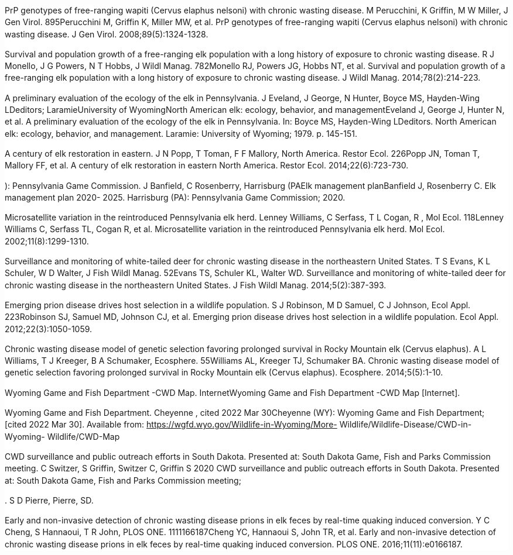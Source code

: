 PrP genotypes of free-ranging wapiti (Cervus elaphus nelsoni) with chronic wasting disease. M Perucchini, K Griffin, M W Miller, J Gen Virol. 895Perucchini M, Griffin K, Miller MW, et al. PrP genotypes of free-ranging wapiti (Cervus elaphus nelsoni) with chronic wasting disease. J Gen Virol. 2008;89(5):1324-1328.

Survival and population growth of a free-ranging elk population with a long history of exposure to chronic wasting disease. R J Monello, J G Powers, N T Hobbs, J Wildl Manag. 782Monello RJ, Powers JG, Hobbs NT, et al. Survival and population growth of a free-ranging elk population with a long history of exposure to chronic wasting disease. J Wildl Manag. 2014;78(2):214-223.

A preliminary evaluation of the ecology of the elk in Pennsylvania. J Eveland, J George, N Hunter, Boyce MS, Hayden-Wing LDeditors; LaramieUniversity of WyomingNorth American elk: ecology, behavior, and managementEveland J, George J, Hunter N, et al. A preliminary evaluation of the ecology of the elk in Pennsylvania. In: Boyce MS, Hayden-Wing LDeditors. North American elk: ecology, behavior, and management. Laramie: University of Wyoming; 1979. p. 145-151.

A century of elk restoration in eastern. J N Popp, T Toman, F F Mallory, North America. Restor Ecol. 226Popp JN, Toman T, Mallory FF, et al. A century of elk restoration in eastern North America. Restor Ecol. 2014;22(6):723-730.

): Pennsylvania Game Commission. J Banfield, C Rosenberry, Harrisburg (PAElk management planBanfield J, Rosenberry C. Elk management plan 2020- 2025. Harrisburg (PA): Pennsylvania Game Commission; 2020.

Microsatellite variation in the reintroduced Pennsylvania elk herd. Lenney Williams, C Serfass, T L Cogan, R , Mol Ecol. 118Lenney Williams C, Serfass TL, Cogan R, et al. Microsatellite variation in the reintroduced Pennsylvania elk herd. Mol Ecol. 2002;11(8):1299-1310.

Surveillance and monitoring of white-tailed deer for chronic wasting disease in the northeastern United States. T S Evans, K L Schuler, W D Walter, J Fish Wildl Manag. 52Evans TS, Schuler KL, Walter WD. Surveillance and monitoring of white-tailed deer for chronic wasting disease in the northeastern United States. J Fish Wildl Manag. 2014;5(2):387-393.

Emerging prion disease drives host selection in a wildlife population. S J Robinson, M D Samuel, C J Johnson, Ecol Appl. 223Robinson SJ, Samuel MD, Johnson CJ, et al. Emerging prion disease drives host selection in a wildlife population. Ecol Appl. 2012;22(3):1050-1059.

Chronic wasting disease model of genetic selection favoring prolonged survival in Rocky Mountain elk (Cervus elaphus). A L Williams, T J Kreeger, B A Schumaker, Ecosphere. 55Williams AL, Kreeger TJ, Schumaker BA. Chronic wasting disease model of genetic selection favoring prolonged survival in Rocky Mountain elk (Cervus elaphus). Ecosphere. 2014;5(5):1-10.

Wyoming Game and Fish Department -CWD Map. InternetWyoming Game and Fish Department -CWD Map [Internet].

Wyoming Game and Fish Department. Cheyenne , cited 2022 Mar 30Cheyenne (WY): Wyoming Game and Fish Department; [cited 2022 Mar 30]. Available from: https://wgfd.wyo.gov/Wildlife-in-Wyoming/More- Wildlife/Wildlife-Disease/CWD-in-Wyoming- Wildlife/CWD-Map

CWD surveillance and public outreach efforts in South Dakota. Presented at: South Dakota Game, Fish and Parks Commission meeting. C Switzer, S Griffin, Switzer C, Griffin S 2020 CWD surveillance and public outreach efforts in South Dakota. Presented at: South Dakota Game, Fish and Parks Commission meeting;

. S D Pierre, Pierre, SD.

Early and non-invasive detection of chronic wasting disease prions in elk feces by real-time quaking induced conversion. Y C Cheng, S Hannaoui, T R John, PLOS ONE. 1111166187Cheng YC, Hannaoui S, John TR, et al. Early and non-invasive detection of chronic wasting disease prions in elk feces by real-time quaking induced conversion. PLOS ONE. 2016;11(11):e0166187.
